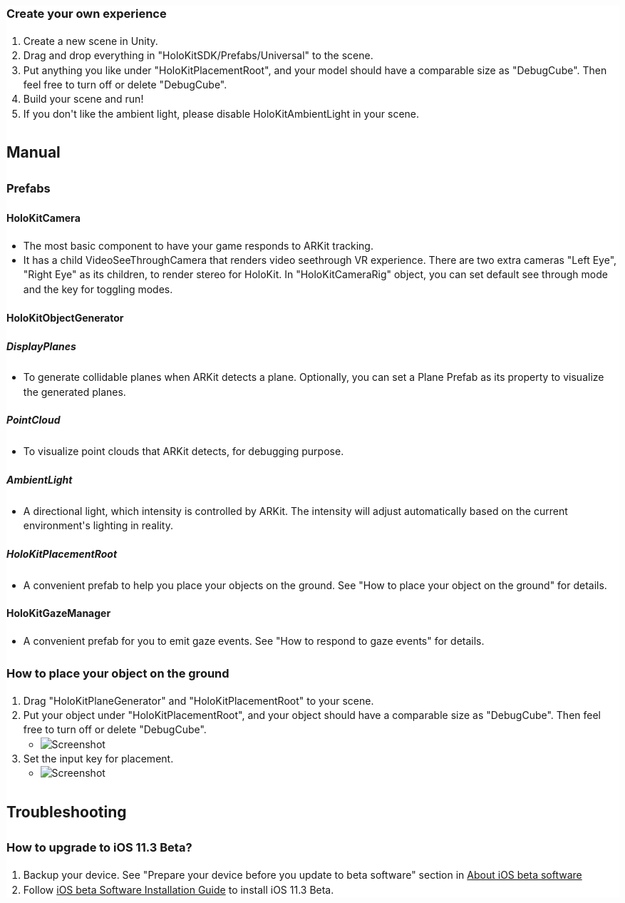 ### Create your own experience
1. Create a new scene in Unity. 
2. Drag and drop everything in "HoloKitSDK/Prefabs/Universal" to the scene.
3. Put anything you like under "HoloKitPlacementRoot", and your model should have a comparable size as "DebugCube". Then feel free to turn off or delete "DebugCube". 
4. Build your scene and run!
5. If you don't like the ambient light, please disable HoloKitAmbientLight in your scene.

## Manual 
  
### Prefabs
#### HoloKitCamera
* The most basic component to have your game responds to ARKit tracking. 
* It has a child VideoSeeThroughCamera that renders video seethrough VR experience. There are two extra cameras "Left Eye", "Right Eye" as its children, to render stereo for HoloKit. In "HoloKitCameraRig" object, you can set default see through mode and the key for toggling modes. 

#### HoloKitObjectGenerator

##### DisplayPlanes 
* To generate collidable planes when ARKit detects a plane. Optionally, you can set a Plane Prefab as its property to visualize the generated planes.

##### PointCloud
* To visualize point clouds that ARKit detects, for debugging purpose. 

##### AmbientLight
* A directional light, which intensity is controlled by ARKit. The intensity will adjust automatically based on the current environment's lighting in reality.

##### HoloKitPlacementRoot
* A convenient prefab to help you place your objects on the ground. See "How to place your object on the ground" for details.

#### HoloKitGazeManager
* A convenient prefab for you to emit gaze events. See "How to respond to gaze events" for details.

### How to place your object on the ground
1. Drag "HoloKitPlaneGenerator" and "HoloKitPlacementRoot" to your scene.
2. Put your object under "HoloKitPlacementRoot", and your object should have a comparable size as "DebugCube". Then feel free to turn off or delete "DebugCube".
    * ![Screenshot](images/whale.png)
3. Set the input key for placement.
    * ![Screenshot](images/place_key.png)

## Troubleshooting
### How to upgrade to iOS 11.3 Beta?
1. Backup your device. See "Prepare your device before you update to beta software" section in [About iOS beta software](https://support.apple.com/en-us/HT203282)
2. Follow [iOS beta Software Installation Guide](https://developer.apple.com/support/beta-software/install-ios-beta/) to install iOS 11.3 Beta.
